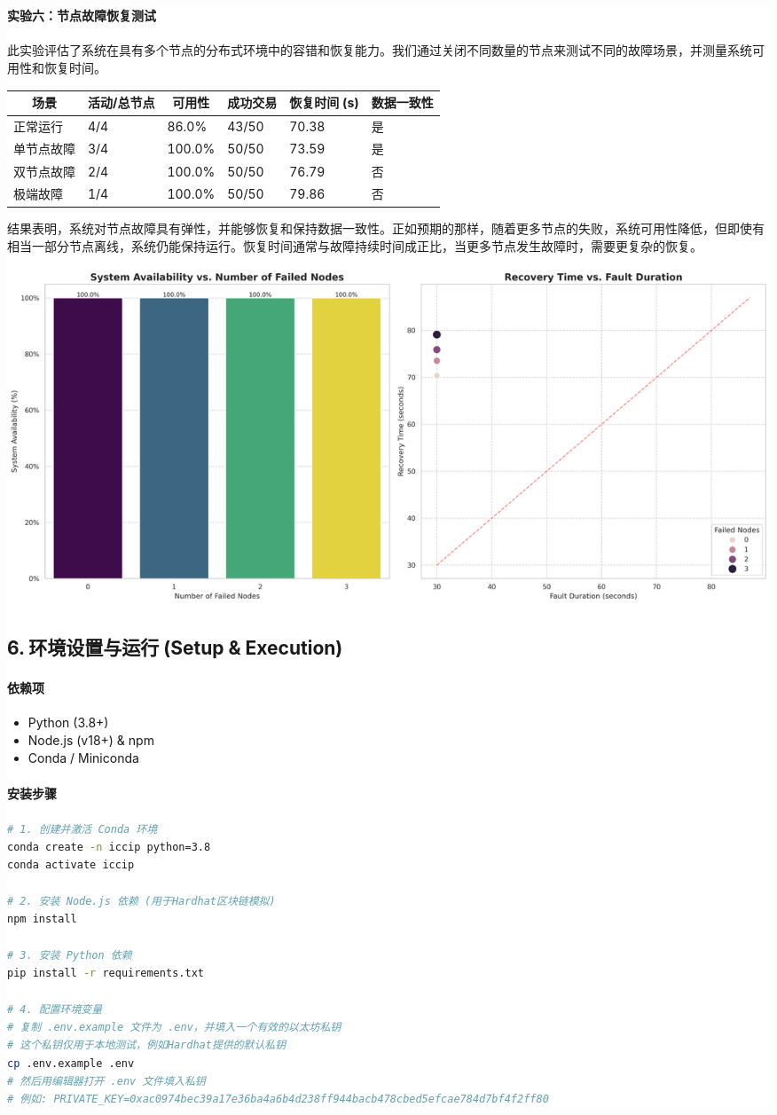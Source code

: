 #### 实验六：节点故障恢复测试
此实验评估了系统在具有多个节点的分布式环境中的容错和恢复能力。我们通过关闭不同数量的节点来测试不同的故障场景，并测量系统可用性和恢复时间。

| 场景 | 活动/总节点 | 可用性 | 成功交易 | 恢复时间 (s) | 数据一致性 |
|---|---|---|---|---|---|
| 正常运行 | 4/4 | 86.0% | 43/50 | 70.38 | 是 |
| 单节点故障 | 3/4 | 100.0% | 50/50 | 73.59 | 是 |
| 双节点故障 | 2/4 | 100.0% | 50/50 | 76.79 | 否 |
| 极端故障 | 1/4 | 100.0% | 50/50 | 79.86 | 否 |

结果表明，系统对节点故障具有弹性，并能够恢复和保持数据一致性。正如预期的那样，随着更多节点的失败，系统可用性降低，但即使有相当一部分节点离线，系统仍能保持运行。恢复时间通常与故障持续时间成正比，当更多节点发生故障时，需要更复杂的恢复。

![Fig6 Fault Tolerance](./analysis/fig6_fault_tolerance.png)

## 6. 环境设置与运行 (Setup & Execution)

#### 依赖项
- Python (3.8+)
- Node.js (v18+) & npm
- Conda / Miniconda

#### 安装步骤

```bash
# 1. 创建并激活 Conda 环境
conda create -n iccip python=3.8
conda activate iccip

# 2. 安装 Node.js 依赖 (用于Hardhat区块链模拟)
npm install

# 3. 安装 Python 依赖
pip install -r requirements.txt

# 4. 配置环境变量
# 复制 .env.example 文件为 .env，并填入一个有效的以太坊私钥
# 这个私钥仅用于本地测试，例如Hardhat提供的默认私钥
cp .env.example .env
# 然后用编辑器打开 .env 文件填入私钥
# 例如: PRIVATE_KEY=0xac0974bec39a17e36ba4a6b4d238ff944bacb478cbed5efcae784d7bf4f2ff80
```
